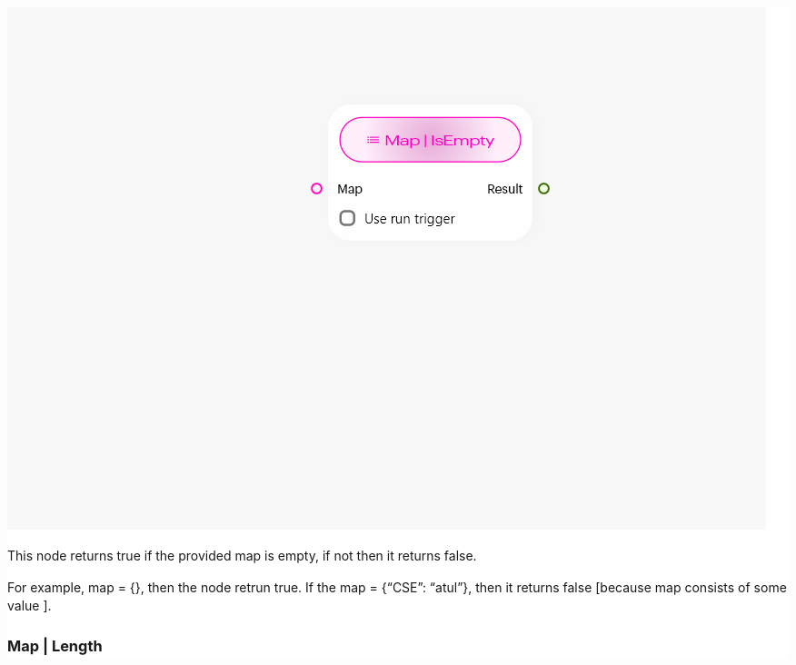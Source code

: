 ![](../../.gitbook/assets/map-hf-isEmpty.png)

This node returns true if the provided map is empty, if not then it returns false.

For example, map = {}, then the node retrun true. If the map = {“CSE”: “atul”}, then it returns false \[because map consists of some value ].

### Map | Length
